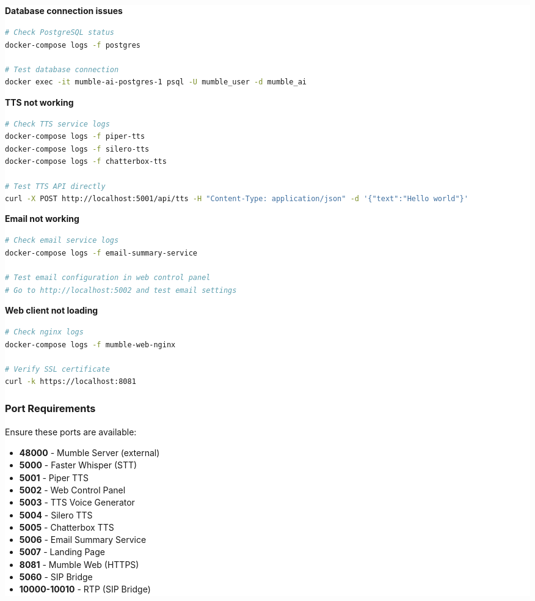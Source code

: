 **Database connection issues**
```bash
# Check PostgreSQL status
docker-compose logs -f postgres

# Test database connection
docker exec -it mumble-ai-postgres-1 psql -U mumble_user -d mumble_ai
```

**TTS not working**
```bash
# Check TTS service logs
docker-compose logs -f piper-tts
docker-compose logs -f silero-tts
docker-compose logs -f chatterbox-tts

# Test TTS API directly
curl -X POST http://localhost:5001/api/tts -H "Content-Type: application/json" -d '{"text":"Hello world"}'
```

**Email not working**
```bash
# Check email service logs
docker-compose logs -f email-summary-service

# Test email configuration in web control panel
# Go to http://localhost:5002 and test email settings
```

**Web client not loading**
```bash
# Check nginx logs
docker-compose logs -f mumble-web-nginx

# Verify SSL certificate
curl -k https://localhost:8081
```

### Port Requirements

Ensure these ports are available:
- **48000** - Mumble Server (external)
- **5000** - Faster Whisper (STT)
- **5001** - Piper TTS
- **5002** - Web Control Panel
- **5003** - TTS Voice Generator
- **5004** - Silero TTS
- **5005** - Chatterbox TTS
- **5006** - Email Summary Service
- **5007** - Landing Page
- **8081** - Mumble Web (HTTPS)
- **5060** - SIP Bridge
- **10000-10010** - RTP (SIP Bridge)

